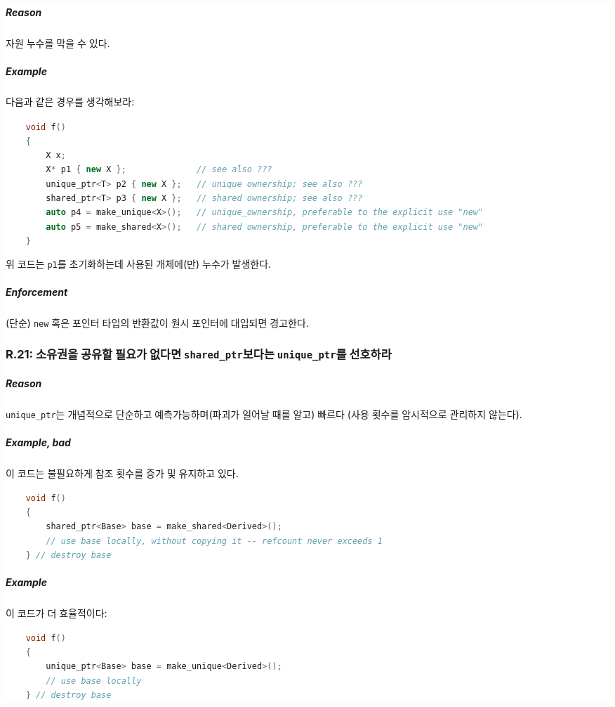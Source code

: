 ##### Reason

자원 누수를 막을 수 있다.

##### Example

다음과 같은 경우를 생각해보라:

```c++
    void f()
    {
        X x;
        X* p1 { new X };              // see also ???
        unique_ptr<T> p2 { new X };   // unique ownership; see also ???
        shared_ptr<T> p3 { new X };   // shared ownership; see also ???
        auto p4 = make_unique<X>();   // unique_ownership, preferable to the explicit use "new"
        auto p5 = make_shared<X>();   // shared ownership, preferable to the explicit use "new"
    }
```

위 코드는 `p1`를 초기화하는데 사용된 개체에(만) 누수가 발생한다.

##### Enforcement

(단순) `new` 혹은 포인터 타입의 반환값이 원시 포인터에 대입되면 경고한다.

### <a name="Rr-unique"></a>R.21: 소유권을 공유할 필요가 없다면 `shared_ptr`보다는 `unique_ptr`를 선호하라

##### Reason

`unique_ptr`는 개념적으로 단순하고 예측가능하며(파괴가 일어날 때를 알고) 빠르다 (사용 횟수를 암시적으로 관리하지 않는다).

##### Example, bad

이 코드는 불필요하게 참조 횟수를 증가 및 유지하고 있다.

```c++
    void f()
    {
        shared_ptr<Base> base = make_shared<Derived>();
        // use base locally, without copying it -- refcount never exceeds 1
    } // destroy base
```

##### Example

이 코드가 더 효율적이다:

```c++
    void f()
    {
        unique_ptr<Base> base = make_unique<Derived>();
        // use base locally
    } // destroy base
```
